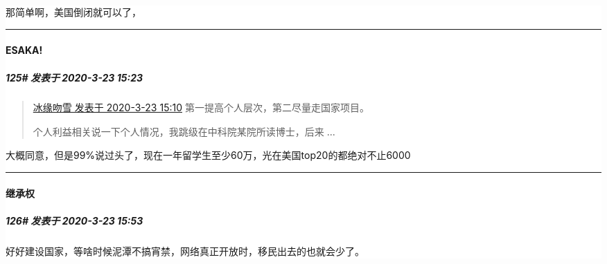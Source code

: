 


那简单啊，美国倒闭就可以了，







-----

####  ESAKA!  
##### 125#       发表于 2020-3-23 15:23



<blockquote><a href="httphttps://bbs.saraba1st.com/2b/forum.php?mod=redirect&amp;goto=findpost&amp;pid=46845170&amp;ptid=1920372" target="_blank">冰缘吻雪 发表于 2020-3-23 15:10</a>
第一提高个人层次，第二尽量走国家项目。

个人利益相关说一下个人情况，我跳级在中科院某院所读博士，后来 ...</blockquote>
大概同意，但是99%说过头了，现在一年留学生至少60万，光在美国top20的都绝对不止6000







-----

####  继承权  
##### 126#       发表于 2020-3-23 15:53




好好建设国家，等啥时候泥潭不搞宵禁，网络真正开放时，移民出去的也就会少了。





                                             